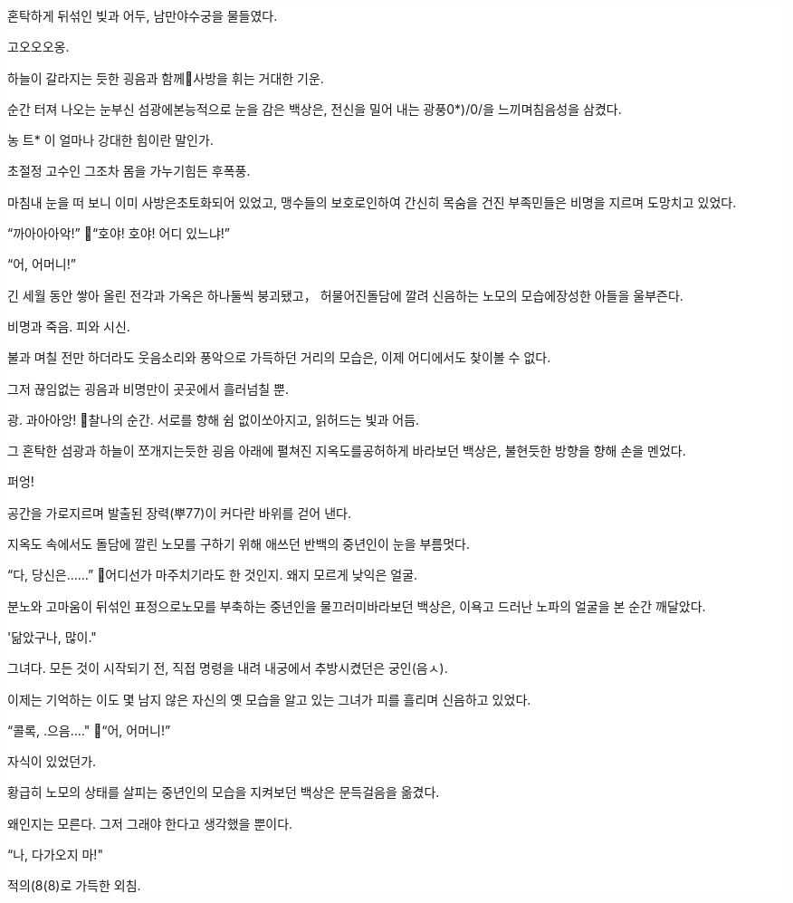 혼탁하게 뒤섞인 빚과 어두, 남만야수궁을 물들였다.

고오오오옹.

하늘이 갈라지는 듯한 굉음과 함께사방을 휘는 거대한 기운.

순간 터져 나오는 눈부신 섬광에본능적으로 눈을 감은 백상은, 전신을 밀어 내는 광풍0*)/0/을 느끼며침음성을 삼켰다.

농
트*
이 얼마나 강대한 힘이란 말인가.

초절정 고수인 그조차 몸을 가누기힘든 후폭풍.

마침내 눈을 떠 보니 이미 사방은초토화되어 있었고, 맹수들의 보호로인하여 간신히 목숨을 건진 부족민들은 비명을 지르며 도망치고 있었다.

“까아아아악!”
“호야! 호야! 어디 있느냐!”

“어, 어머니!”

긴 세월 동안 쌓아 올린 전각과 가옥은 하나둘씩 붕괴됐고， 허물어진돌담에 깔려 신음하는 노모의 모습에장성한 아들을 울부즌다.

비명과 죽음. 피와 시신.

불과 며칠 전만 하더라도 웃음소리와 풍악으로 가득하던 거리의 모습은, 이제 어디에서도 찾이볼 수 없다.

그저 끊임없는 굉음과 비명만이 곳곳에서 흘러넘칠 뿐.

광. 과아아앙!
찰나의 순간. 서로를 향해 쉼 없이쏘아지고, 읽허드는 빛과 어듬.

그 혼탁한 섬광과 하늘이 쪼개지는듯한 굉음 아래에 펼쳐진 지옥도를공허하게 바라보던 백상은, 불현듯한 방향을 향해 손을 멘었다.

퍼엉!

공간을 가로지르며 발출된 장력(뿌77)이 커다란 바위를 걷어 낸다.

지옥도 속에서도 돌담에 깔린 노모를 구하기 위해 애쓰던 반백의 중년인이 눈을 부름멋다.

“다, 당신은……”
어디선가 마주치기라도 한 것인지.
왜지 모르게 낮익은 얼굴.

분노와 고마움이 뒤섞인 표정으로노모를 부축하는 중년인을 물끄러미바라보던 백상은, 이욕고 드러난 노파의 얼굴을 본 순간 깨달았다.

'닮았구나, 많이."

그녀다. 모든 것이 시작되기 전, 직접 명령을 내려 내궁에서 추방시켰던은 궁인(음ㅅ).

이제는 기억하는 이도 몇 남지 않은 자신의 옛 모습을 알고 있는 그녀가 피를 흘리며 신음하고 있었다.

“콜록, .으음…."
“어, 어머니!”

자식이 있었던가.

황급히 노모의 상태를 살피는 중년인의 모습을 지켜보던 백상은 문득걸음을 옮겼다.

왜인지는 모른다. 그저 그래야 한다고 생각했을 뿐이다.

“나, 다가오지 마!"

적의(8(8)로 가득한 외침.
